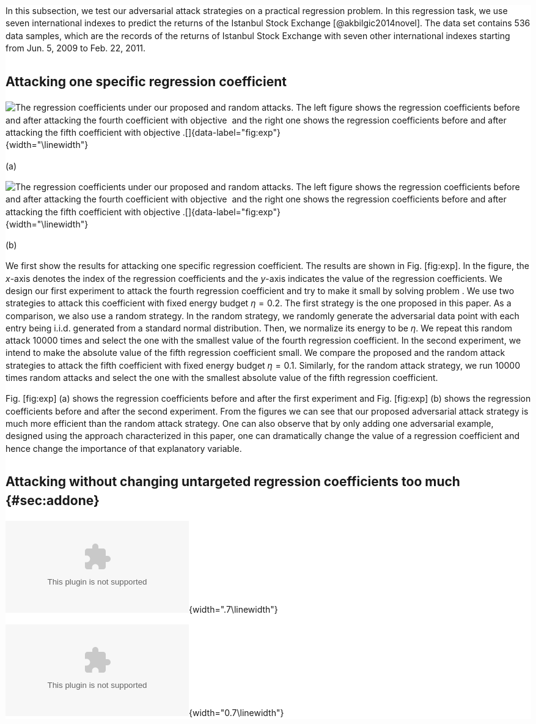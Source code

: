 In this subsection, we test our adversarial attack strategies on a practical regression problem. In this regression task, we use seven international indexes to predict the returns of the Istanbul Stock Exchange [@akbilgic2014novel]. The data set contains 536 data samples, which are the records of the returns of Istanbul Stock Exchange with seven other international indexes starting from Jun. 5, 2009 to Feb. 22, 2011.

Attacking one specific regression coefficient
---------------------------------------------

![The regression coefficients under our proposed and random attacks. The left figure shows the regression coefficients before and after attacking the fourth coefficient with objective  and the right one shows the regression coefficients before and after attacking the fifth coefficient with objective .[]{data-label="fig:exp"}](./figs/indx4attack){width="\linewidth"}

(a)

![The regression coefficients under our proposed and random attacks. The left figure shows the regression coefficients before and after attacking the fourth coefficient with objective  and the right one shows the regression coefficients before and after attacking the fifth coefficient with objective .[]{data-label="fig:exp"}](./figs/indx5attack){width="\linewidth"}

(b)

We first show the results for attacking one specific regression coefficient. The results are shown in Fig. \[fig:exp\]. In the figure, the $x$-axis denotes the index of the regression coefficients and the $y$-axis indicates the value of the regression coefficients. We design our first experiment to attack the fourth regression coefficient and try to make it small by solving problem . We use two strategies to attack this coefficient with fixed energy budget $\eta=0.2$. The first strategy is the one proposed in this paper. As a comparison, we also use a random strategy. In the random strategy, we randomly generate the adversarial data point with each entry being i.i.d. generated from a standard normal distribution. Then, we normalize its energy to be $\eta$. We repeat this random attack $10000$ times and select the one with the smallest value of the fourth regression coefficient. In the second experiment, we intend to make the absolute value of the fifth regression coefficient small. We compare the proposed and the random attack strategies to attack the fifth coefficient with fixed energy budget $\eta=0.1$. Similarly, for the random attack strategy, we run $10000$ times random attacks and select the one with the smallest absolute value of the fifth regression coefficient.

Fig. \[fig:exp\] (a) shows the regression coefficients before and after the first experiment and Fig. \[fig:exp\] (b) shows the regression coefficients before and after the second experiment. From the figures we can see that our proposed adversarial attack strategy is much more efficient than the random attack strategy. One can also observe that by only adding one adversarial example, designed using the approach characterized in this paper, one can dramatically change the value of a regression coefficient and hence change the importance of that explanatory variable.

Attacking without changing untargeted regression coefficients too much {#sec:addone}
----------------------------------------------------------------------

![Attack the fourth regression coefficient with objective  and with different energy budgets. []{data-label="fig:muti-ind4etas"}](./figs/poly_indx4etas.eps){width=".7\linewidth"}

![The regression coefficients after different kinds of strategies that attack the fourth regression coefficient with energy budget $\eta = 1$.[]{data-label="fig:muti-ind4"}](./figs/poly_indx4.eps){width="0.7\linewidth"}
